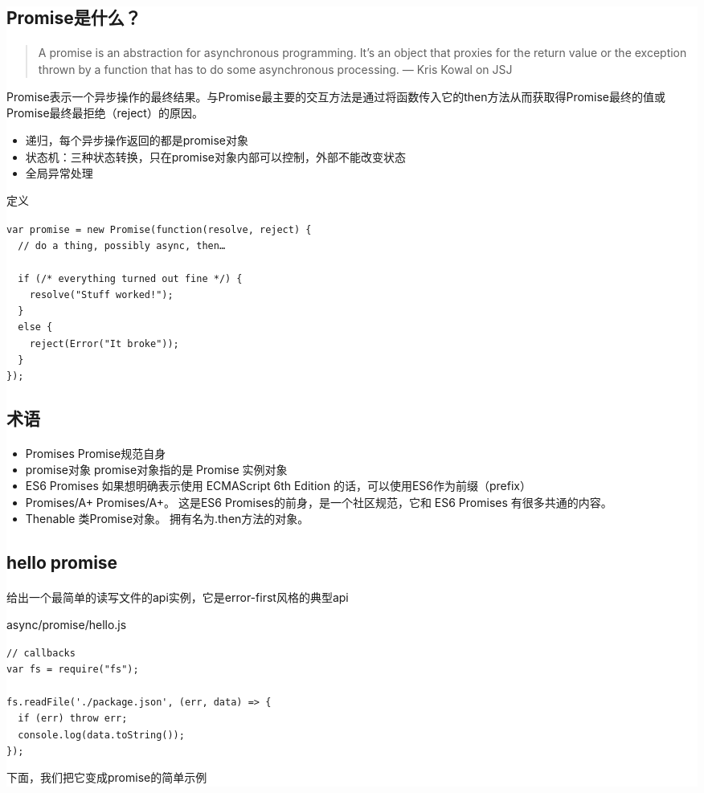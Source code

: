 
## Promise是什么？

> A promise is an abstraction for asynchronous programming. It’s an object that proxies for the return value or the exception thrown by a function that has to do some asynchronous processing. — Kris Kowal on JSJ

Promise表示一个异步操作的最终结果。与Promise最主要的交互方法是通过将函数传入它的then方法从而获取得Promise最终的值或Promise最终最拒绝（reject）的原因。

- 递归，每个异步操作返回的都是promise对象
- 状态机：三种状态转换，只在promise对象内部可以控制，外部不能改变状态
- 全局异常处理

定义

```
var promise = new Promise(function(resolve, reject) {
  // do a thing, possibly async, then…

  if (/* everything turned out fine */) {
    resolve("Stuff worked!");
  }
  else {
    reject(Error("It broke"));
  }
});
```

## 术语

- Promises	Promise规范自身
- promise对象	promise对象指的是 Promise 实例对象
- ES6 Promises	如果想明确表示使用 ECMAScript 6th Edition 的话，可以使用ES6作为前缀（prefix）
- Promises/A+	Promises/A+。 这是ES6 Promises的前身，是一个社区规范，它和 ES6 Promises 有很多共通的内容。
- Thenable	类Promise对象。 拥有名为.then方法的对象。

## hello promise

给出一个最简单的读写文件的api实例，它是error-first风格的典型api

async/promise/hello.js

```
// callbacks
var fs = require("fs");

fs.readFile('./package.json', (err, data) => {
  if (err) throw err;
  console.log(data.toString());
});

```

下面，我们把它变成promise的简单示例
